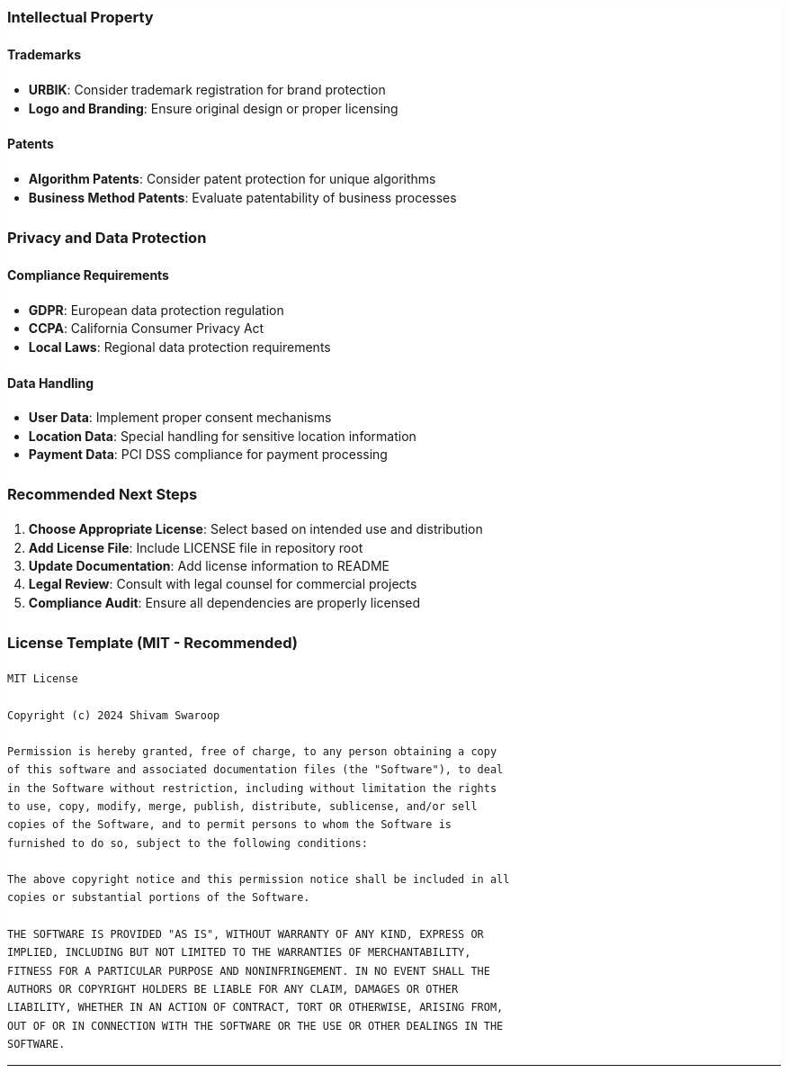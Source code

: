 ### Intellectual Property

#### Trademarks

- **URBIK**: Consider trademark registration for brand protection
- **Logo and Branding**: Ensure original design or proper licensing

#### Patents

- **Algorithm Patents**: Consider patent protection for unique algorithms
- **Business Method Patents**: Evaluate patentability of business processes

### Privacy and Data Protection

#### Compliance Requirements

- **GDPR**: European data protection regulation
- **CCPA**: California Consumer Privacy Act
- **Local Laws**: Regional data protection requirements

#### Data Handling

- **User Data**: Implement proper consent mechanisms
- **Location Data**: Special handling for sensitive location information
- **Payment Data**: PCI DSS compliance for payment processing

### Recommended Next Steps

1. **Choose Appropriate License**: Select based on intended use and distribution
2. **Add License File**: Include LICENSE file in repository root
3. **Update Documentation**: Add license information to README
4. **Legal Review**: Consult with legal counsel for commercial projects
5. **Compliance Audit**: Ensure all dependencies are properly licensed

### License Template (MIT - Recommended)

```
MIT License

Copyright (c) 2024 Shivam Swaroop

Permission is hereby granted, free of charge, to any person obtaining a copy
of this software and associated documentation files (the "Software"), to deal
in the Software without restriction, including without limitation the rights
to use, copy, modify, merge, publish, distribute, sublicense, and/or sell
copies of the Software, and to permit persons to whom the Software is
furnished to do so, subject to the following conditions:

The above copyright notice and this permission notice shall be included in all
copies or substantial portions of the Software.

THE SOFTWARE IS PROVIDED "AS IS", WITHOUT WARRANTY OF ANY KIND, EXPRESS OR
IMPLIED, INCLUDING BUT NOT LIMITED TO THE WARRANTIES OF MERCHANTABILITY,
FITNESS FOR A PARTICULAR PURPOSE AND NONINFRINGEMENT. IN NO EVENT SHALL THE
AUTHORS OR COPYRIGHT HOLDERS BE LIABLE FOR ANY CLAIM, DAMAGES OR OTHER
LIABILITY, WHETHER IN AN ACTION OF CONTRACT, TORT OR OTHERWISE, ARISING FROM,
OUT OF OR IN CONNECTION WITH THE SOFTWARE OR THE USE OR OTHER DEALINGS IN THE
SOFTWARE.
```

---